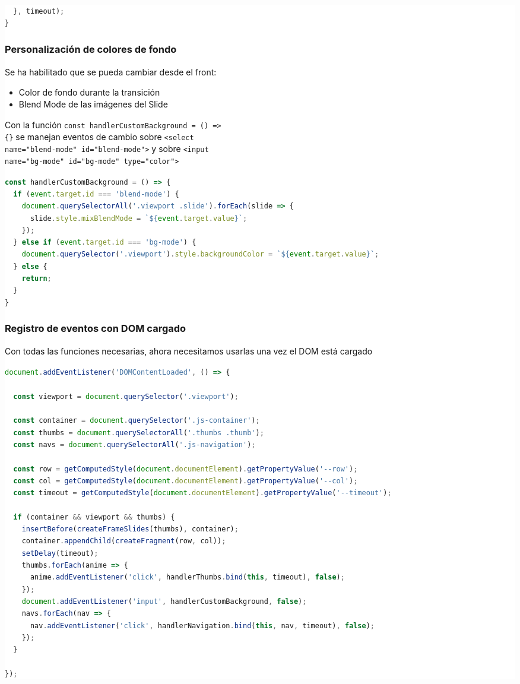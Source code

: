```javascript
  }, timeout);
}
```

### Personalización de colores de fondo

Se ha habilitado que se pueda cambiar desde el front:

<ul class="list-bullets">
  <li>Color de fondo durante la transición</li>
  <li>Blend Mode de las imágenes del Slide</li>
</ul>

Con la función <code>const handlerCustomBackground = () => {}</code> se manejan eventos de cambio sobre <code>&lt;select name="blend-mode" id="blend-mode"&gt;</code> y sobre <code>&lt;input name="bg-mode" id="bg-mode" type="color"&gt;</code>

```javascript
const handlerCustomBackground = () => {
  if (event.target.id === 'blend-mode') {
    document.querySelectorAll('.viewport .slide').forEach(slide => {
      slide.style.mixBlendMode = `${event.target.value}`;
    });
  } else if (event.target.id === 'bg-mode') {
    document.querySelector('.viewport').style.backgroundColor = `${event.target.value}`;
  } else {
    return;
  }
}
```

### Registro de eventos con DOM cargado

Con todas las funciones necesarias, ahora necesitamos usarlas una vez el DOM está cargado

```javascript
document.addEventListener('DOMContentLoaded', () => {

  const viewport = document.querySelector('.viewport');

  const container = document.querySelector('.js-container');
  const thumbs = document.querySelectorAll('.thumbs .thumb');
  const navs = document.querySelectorAll('.js-navigation');

  const row = getComputedStyle(document.documentElement).getPropertyValue('--row');
  const col = getComputedStyle(document.documentElement).getPropertyValue('--col');
  const timeout = getComputedStyle(document.documentElement).getPropertyValue('--timeout');

  if (container && viewport && thumbs) {
    insertBefore(createFrameSlides(thumbs), container);
    container.appendChild(createFragment(row, col));
    setDelay(timeout);
    thumbs.forEach(anime => {
      anime.addEventListener('click', handlerThumbs.bind(this, timeout), false);
    });
    document.addEventListener('input', handlerCustomBackground, false);
    navs.forEach(nav => {
      nav.addEventListener('click', handlerNavigation.bind(this, nav, timeout), false);
    });
  }

});
```
